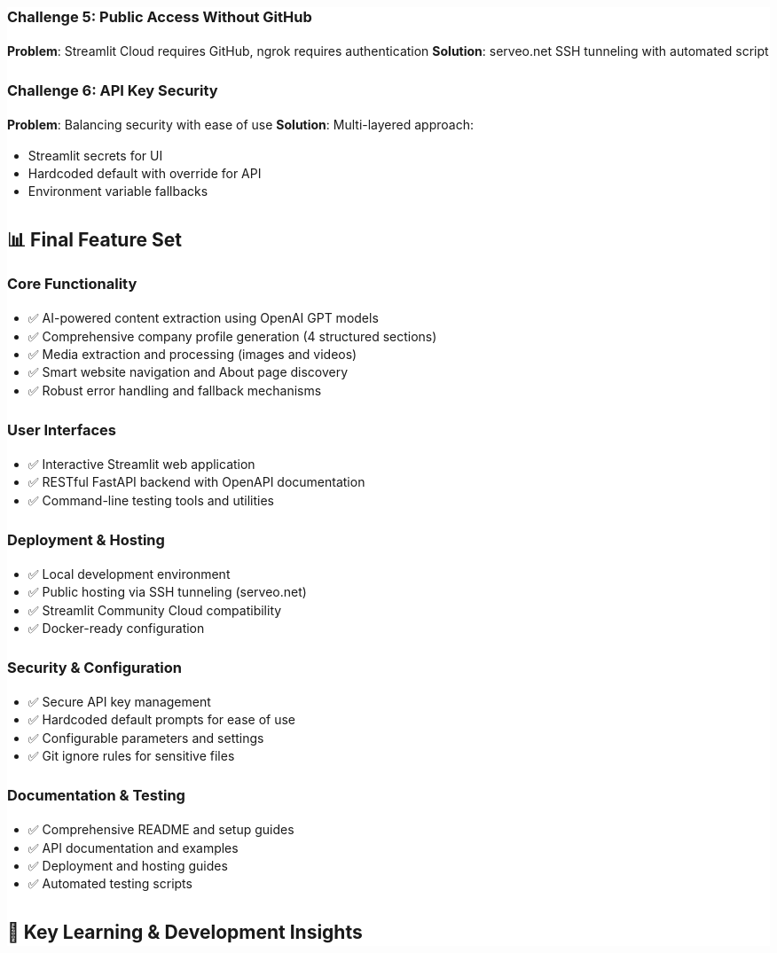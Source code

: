 ### Challenge 5: Public Access Without GitHub

**Problem**: Streamlit Cloud requires GitHub, ngrok requires authentication
**Solution**: serveo.net SSH tunneling with automated script

### Challenge 6: API Key Security

**Problem**: Balancing security with ease of use
**Solution**: Multi-layered approach:

- Streamlit secrets for UI
- Hardcoded default with override for API
- Environment variable fallbacks

## 📊 Final Feature Set

### Core Functionality

- ✅ AI-powered content extraction using OpenAI GPT models
- ✅ Comprehensive company profile generation (4 structured sections)
- ✅ Media extraction and processing (images and videos)
- ✅ Smart website navigation and About page discovery
- ✅ Robust error handling and fallback mechanisms

### User Interfaces

- ✅ Interactive Streamlit web application
- ✅ RESTful FastAPI backend with OpenAPI documentation
- ✅ Command-line testing tools and utilities

### Deployment & Hosting

- ✅ Local development environment
- ✅ Public hosting via SSH tunneling (serveo.net)
- ✅ Streamlit Community Cloud compatibility
- ✅ Docker-ready configuration

### Security & Configuration

- ✅ Secure API key management
- ✅ Hardcoded default prompts for ease of use
- ✅ Configurable parameters and settings
- ✅ Git ignore rules for sensitive files

### Documentation & Testing

- ✅ Comprehensive README and setup guides
- ✅ API documentation and examples
- ✅ Deployment and hosting guides
- ✅ Automated testing scripts

## 🎯 Key Learning & Development Insights
